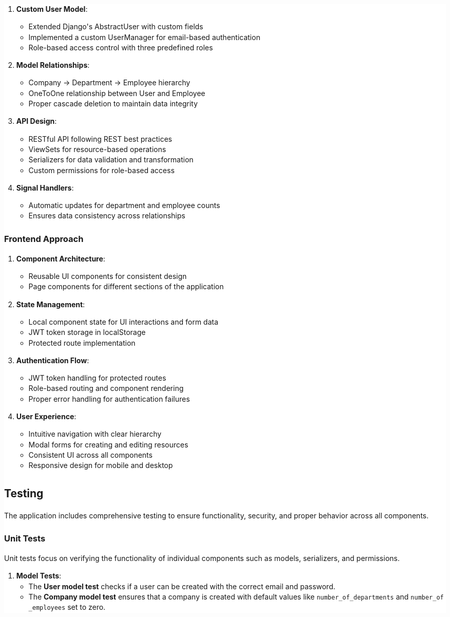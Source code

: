 1. **Custom User Model**:
   - Extended Django's AbstractUser with custom fields
   - Implemented a custom UserManager for email-based authentication
   - Role-based access control with three predefined roles

2. **Model Relationships**:
   - Company -> Department -> Employee hierarchy
   - OneToOne relationship between User and Employee
   - Proper cascade deletion to maintain data integrity

3. **API Design**:
   - RESTful API following REST best practices
   - ViewSets for resource-based operations
   - Serializers for data validation and transformation
   - Custom permissions for role-based access

4. **Signal Handlers**:
   - Automatic updates for department and employee counts
   - Ensures data consistency across relationships

### Frontend Approach

1. **Component Architecture**:
   - Reusable UI components for consistent design
   - Page components for different sections of the application

2. **State Management**:
   - Local component state for UI interactions and form data
   - JWT token storage in localStorage
   - Protected route implementation

3. **Authentication Flow**:
   - JWT token handling for protected routes
   - Role-based routing and component rendering
   - Proper error handling for authentication failures

4. **User Experience**:
   - Intuitive navigation with clear hierarchy
   - Modal forms for creating and editing resources
   - Consistent UI across all components
   - Responsive design for mobile and desktop

## Testing

The application includes comprehensive testing to ensure functionality, security, and proper behavior across all components.

### Unit Tests

Unit tests focus on verifying the functionality of individual components such as models, serializers, and permissions.

1. **Model Tests**:
   - The **User model test** checks if a user can be created with the correct email and password.
   - The **Company model test** ensures that a company is created with default values like `number_of_departments` and `number_of_employees` set to zero.
